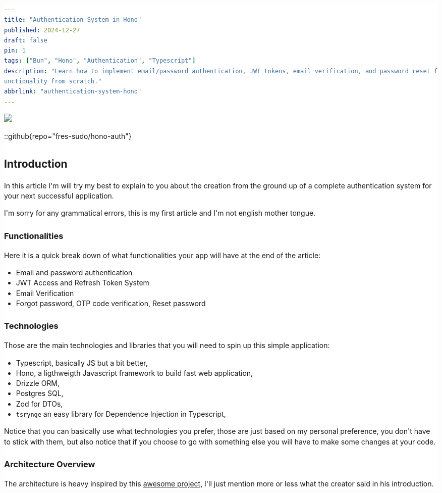 ```yaml
---
title: "Authentication System in Hono"
published: 2024-12-27
draft: false
pin: 1
tags: ["Bun", "Hono", "Authentication", "Typescript"]
description: "Learn how to implement email/password authentication, JWT tokens, email verification, and password reset functionality from scratch."
abbrlink: "authentication-system-hono"
---
```


![](https://5yyithvls1.ufs.sh/f/3nsI94TDxXoGglNkn0JwWvMDUV14dEPGi239taOR50FusABm)

::github{repo="fres-sudo/hono-auth"}

## Introduction

In this article I'm will try my best to explain to you about the creation from the ground up of a complete authentication system for your next successful application.

I'm sorry for any grammatical errors, this is my first article and I'm not english mother tongue.

### Functionalities

Here it is a quick break down of what functionalities your app will have at the end of the article:

- Email and password authentication
- JWT Access and Refresh Token System
- Email Verification
- Forgot password, OTP code verification, Reset password

### Technologies

Those are the main technologies and libraries that you will need to spin up this simple application:

- Typescript, basically JS but a bit better,
- Hono, a ligthweigth Javascript framework to build fast web application,
- Drizzle ORM,
- Postgres SQL,
- Zod for DTOs,
- `tsrynge` an easy library for Dependence Injection in Typescript,

Notice that you can basically use what technologies you prefer, those are just based on my personal preference, you don't have to stick with them, but also notice that if you choose to go with something else you will have to make some changes at your code.

### Architecture Overview

The architecture is heavy inspired by this [awesome project](https://github.com/Rykuno/TofuStack), I'll just mention more or less what the creator said in his introduction.
